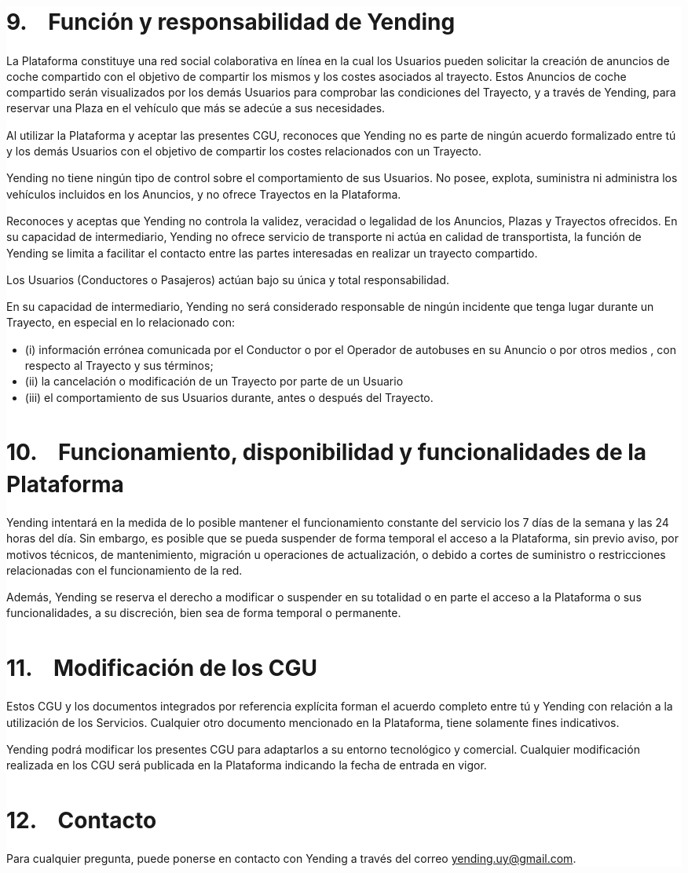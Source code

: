 # 9.    Función y responsabilidad de Yending

La Plataforma constituye una red social colaborativa en línea en la cual los Usuarios pueden solicitar la creación de anuncios de coche compartido con el objetivo de compartir los mismos y los costes asociados al trayecto. Estos Anuncios de coche compartido serán visualizados por los demás Usuarios para comprobar las condiciones del Trayecto, y a través de Yending, para reservar una Plaza en el vehículo que más se adecúe a sus necesidades.

Al utilizar la Plataforma y aceptar las presentes CGU, reconoces que Yending no es parte de ningún acuerdo formalizado entre tú y los demás Usuarios con el objetivo de compartir los costes relacionados con un Trayecto.

Yending no tiene ningún tipo de control sobre el comportamiento de sus Usuarios. No posee, explota, suministra ni administra los vehículos incluidos en los Anuncios, y no ofrece Trayectos en la Plataforma.

Reconoces y aceptas que Yending no controla la validez, veracidad o legalidad de los Anuncios, Plazas y Trayectos ofrecidos. En su capacidad de intermediario, Yending no ofrece servicio de transporte ni actúa en calidad de transportista, la función de Yending se limita a facilitar el contacto entre las partes interesadas en realizar un trayecto compartido.

Los Usuarios (Conductores o Pasajeros) actúan bajo su única y total responsabilidad.

En su capacidad de intermediario, Yending no será considerado responsable de ningún incidente que tenga lugar durante un Trayecto, en especial en lo relacionado con:

- (i) información errónea comunicada por el Conductor o por el Operador de autobuses en su Anuncio o por otros medios , con respecto al Trayecto y sus términos;
- (ii) la cancelación o modificación de un Trayecto por parte de un Usuario
- (iii) el comportamiento de sus Usuarios durante, antes o después del Trayecto.

# 10.    Funcionamiento, disponibilidad y funcionalidades de la Plataforma

Yending intentará en la medida de lo posible mantener el funcionamiento constante del servicio los 7 días de la semana y las 24 horas del día. Sin embargo, es posible que se pueda suspender de forma temporal el acceso a la Plataforma, sin previo aviso, por motivos técnicos, de mantenimiento, migración u operaciones de actualización, o debido a cortes de suministro o restricciones relacionadas con el funcionamiento de la red.

Además, Yending se reserva el derecho a modificar o suspender en su totalidad o en parte el acceso a la Plataforma o sus funcionalidades, a su discreción, bien sea de forma temporal o permanente.

# 11.    Modificación de los CGU

Estos CGU y los documentos integrados por referencia explícita forman el acuerdo completo entre tú y Yending con relación a la utilización de los Servicios. Cualquier otro documento mencionado en la Plataforma, tiene solamente fines indicativos.

Yending podrá modificar los presentes CGU para adaptarlos a su entorno tecnológico y comercial. Cualquier modificación realizada en los CGU será publicada en la Plataforma indicando la fecha de entrada en vigor.

# 12.    Contacto

Para cualquier pregunta, puede ponerse en contacto con Yending a través del correo yending.uy@gmail.com.